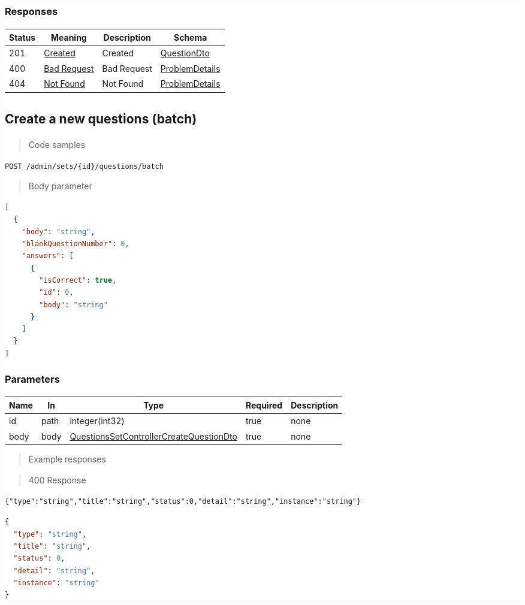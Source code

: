 <h3 id="create-a-new-question-responses">Responses</h3>

|Status|Meaning|Description|Schema|
|---|---|---|---|
|201|[Created](https://tools.ietf.org/html/rfc7231#section-6.3.2)|Created|[QuestionDto](#schemaquestiondto)|
|400|[Bad Request](https://tools.ietf.org/html/rfc7231#section-6.5.1)|Bad Request|[ProblemDetails](#schemaproblemdetails)|
|404|[Not Found](https://tools.ietf.org/html/rfc7231#section-6.5.4)|Not Found|[ProblemDetails](#schemaproblemdetails)|

## Create a new questions (batch)

<a id="opIdCreate a new questions (batch)"></a>

> Code samples

`POST /admin/sets/{id}/questions/batch`

> Body parameter

```json
[
  {
    "body": "string",
    "blankQuestionNumber": 0,
    "answers": [
      {
        "isCorrect": true,
        "id": 0,
        "body": "string"
      }
    ]
  }
]
```

<h3 id="create-a-new-questions-(batch)-parameters">Parameters</h3>

|Name|In|Type|Required|Description|
|---|---|---|---|---|
|id|path|integer(int32)|true|none|
|body|body|[QuestionsSetControllerCreateQuestionDto](#schemaquestionssetcontrollercreatequestiondto)|true|none|

> Example responses

> 400 Response

```
{"type":"string","title":"string","status":0,"detail":"string","instance":"string"}
```

```json
{
  "type": "string",
  "title": "string",
  "status": 0,
  "detail": "string",
  "instance": "string"
}
```
